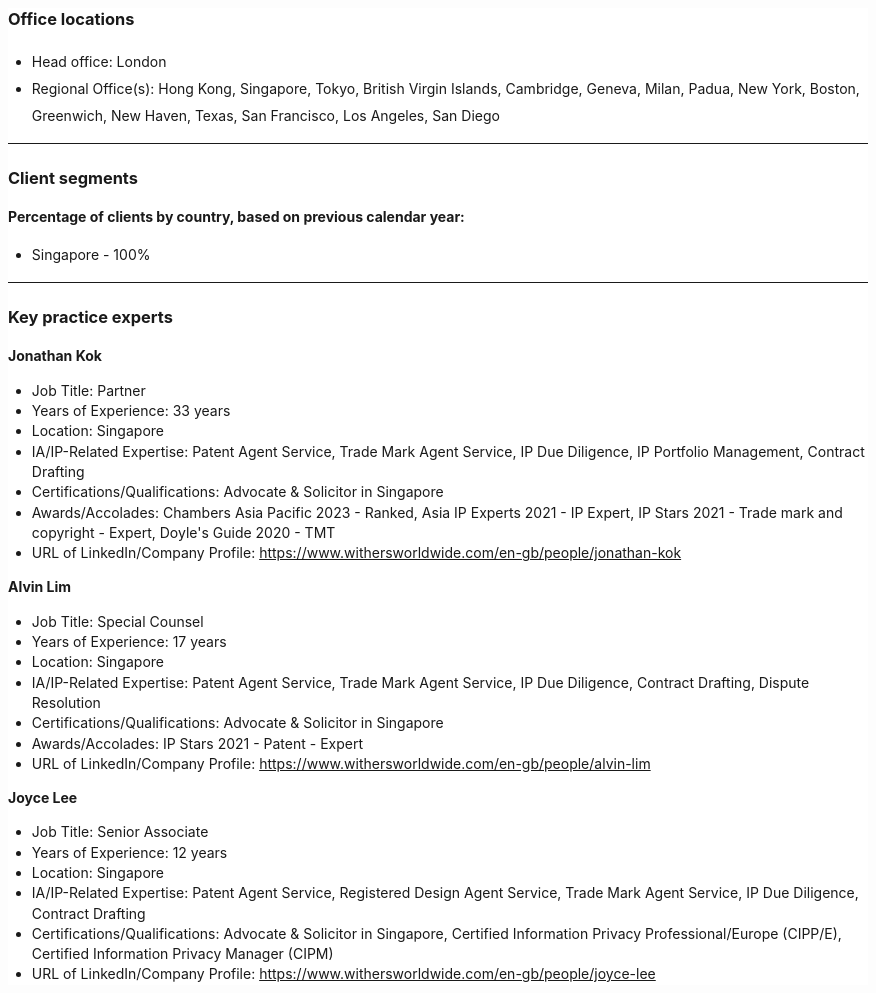 <a name='office-locations'></a>
### Office locations

<ul><li style='line-height: 27px; margin: 0px 0px !important'> Head office: London</li><li style='line-height: 27px; margin: 0px 0px !important'>Regional Office(s): Hong Kong, Singapore, Tokyo, British Virgin Islands, Cambridge, Geneva, Milan, Padua, New York, Boston, Greenwich, New Haven, Texas, San Francisco, Los Angeles, San Diego</li></ul>

---
<a name='client-segments'></a>
### Client segments

**Percentage of clients by country, based on previous calendar year:**

<ul><li style='line-height: 27px; margin: 0px 0px !important'> Singapore - 100%</li></ul>

---
<a name='key-practice-experts'></a>
### Key practice experts

**Jonathan Kok**

- Job Title: Partner
- Years of Experience: 33 years
- Location: Singapore
- IA/IP-Related Expertise: Patent Agent Service, Trade Mark Agent Service, IP Due Diligence, IP Portfolio Management, Contract Drafting
- Certifications/Qualifications: Advocate & Solicitor in Singapore
- Awards/Accolades: Chambers Asia Pacific 2023 - Ranked, Asia IP Experts 2021 - IP Expert, IP Stars 2021 - Trade mark and copyright - Expert, Doyle's Guide 2020 - TMT
- URL of LinkedIn/Company Profile: <a href="https://www.withersworldwide.com/en-gb/people/jonathan-kok" target="_blank" rel="noopener">https://www.withersworldwide.com/en-gb/people/jonathan-kok</a>

**Alvin Lim**

- Job Title: Special Counsel
- Years of Experience: 17 years
- Location: Singapore
- IA/IP-Related Expertise: Patent Agent Service, Trade Mark Agent Service, IP Due Diligence, Contract Drafting, Dispute Resolution
- Certifications/Qualifications: Advocate & Solicitor in Singapore  
- Awards/Accolades: IP Stars 2021 - Patent - Expert
- URL of LinkedIn/Company Profile: <a href="https://www.withersworldwide.com/en-gb/people/alvin-lim" target="_blank" rel="noopener">https://www.withersworldwide.com/en-gb/people/alvin-lim</a>

**Joyce Lee**

- Job Title: Senior Associate
- Years of Experience: 12 years
- Location: Singapore
- IA/IP-Related Expertise: Patent Agent Service, Registered Design Agent Service, Trade Mark Agent Service, IP Due Diligence, Contract Drafting
- Certifications/Qualifications: Advocate & Solicitor in Singapore, Certified Information Privacy Professional/Europe (CIPP/E), Certified Information Privacy Manager (CIPM)
- URL of LinkedIn/Company Profile: <a href="https://www.withersworldwide.com/en-gb/people/joyce-lee" target="_blank" rel="noopener">https://www.withersworldwide.com/en-gb/people/joyce-lee</a>
